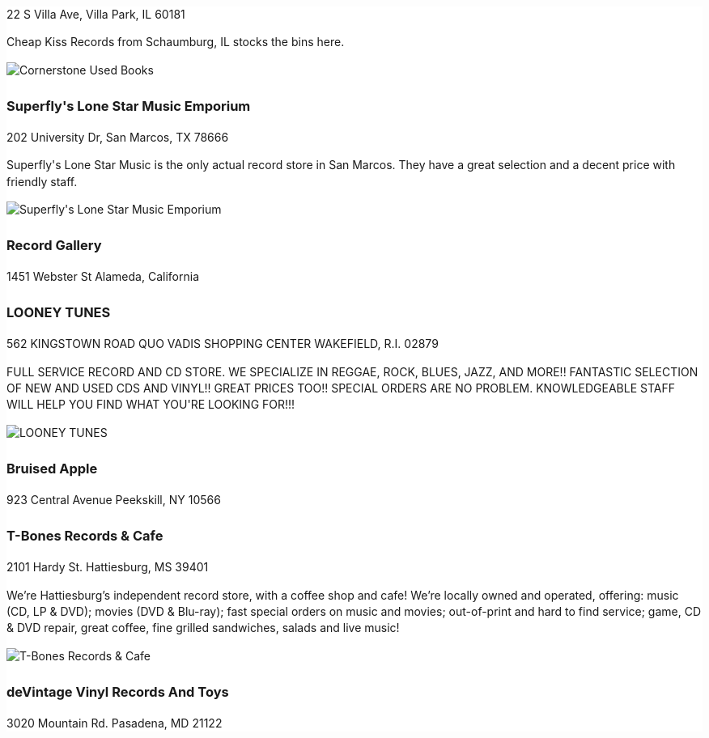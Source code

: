 22 S Villa Ave, 
Villa Park, IL 60181

Cheap Kiss Records from Schaumburg, IL stocks the bins here.

![Cornerstone Used Books](https://discogslabs.imgix.net/vinylhub/56a78f63bfa955001b210d5b.jpg?auto=compress%2Cformat&fit=max&fm=jpg&h=2000&w=2000&s=3e69f36c31e9f3f483bddef67f042a0f "Cornerstone Used Books")

### Superfly's Lone Star Music Emporium

202 University Dr, San Marcos, TX 78666

Superfly's Lone Star Music is the only actual record store in San Marcos. They have a great selection and a decent price with friendly staff.

![Superfly's Lone Star Music Emporium](https://discogslabs.imgix.net/vinylhub/5660a724559d0f001133409c.jpg?auto=compress%2Cformat&fit=max&fm=jpg&h=2000&w=2000&s=00b9b1b16ed0d2e4fb4ac3663ab1df06 "Superfly's Lone Star Music Emporium")

### Record Gallery

1451 Webster St
Alameda, California

### LOONEY TUNES

562 KINGSTOWN ROAD
QUO VADIS SHOPPING CENTER
WAKEFIELD, R.I. 02879

FULL SERVICE RECORD AND CD STORE. WE SPECIALIZE IN REGGAE, ROCK, BLUES, JAZZ, AND MORE!! FANTASTIC SELECTION OF NEW AND USED CDS AND VINYL!! GREAT PRICES TOO!! SPECIAL ORDERS ARE NO PROBLEM. KNOWLEDGEABLE STAFF WILL HELP YOU FIND WHAT YOU'RE LOOKING FOR!!!

![LOONEY TUNES](https://discogslabs.imgix.net/vinylhub/53e1377a7687db0008a3869e.jpg?auto=compress%2Cformat&fit=max&fm=jpg&h=2000&w=2000&s=ec761236a14253895646a0cfa31f3346 "LOONEY TUNES")

### Bruised Apple

923 Central Avenue
Peekskill, NY 10566

### T-Bones Records & Cafe

2101 Hardy St.
Hattiesburg, MS 39401

We’re Hattiesburg’s independent record store, with a coffee shop and cafe! We’re locally owned and operated, offering: music (CD, LP & DVD); movies (DVD & Blu-ray); fast special orders on music and movies; out-of-print and hard to find service; game, CD & DVD repair, great coffee, fine grilled sandwiches, salads and live music!

![T-Bones Records & Cafe](https://discogslabs.imgix.net/vinylhub/53e181942bbb600008c50f05.jpg?auto=compress%2Cformat&fit=max&fm=jpg&h=2000&w=2000&s=71d7b80080cabb861a24672f9eb5b956 "T-Bones Records & Cafe")

### deVintage Vinyl Records And Toys

3020 Mountain Rd.
Pasadena, MD 21122
